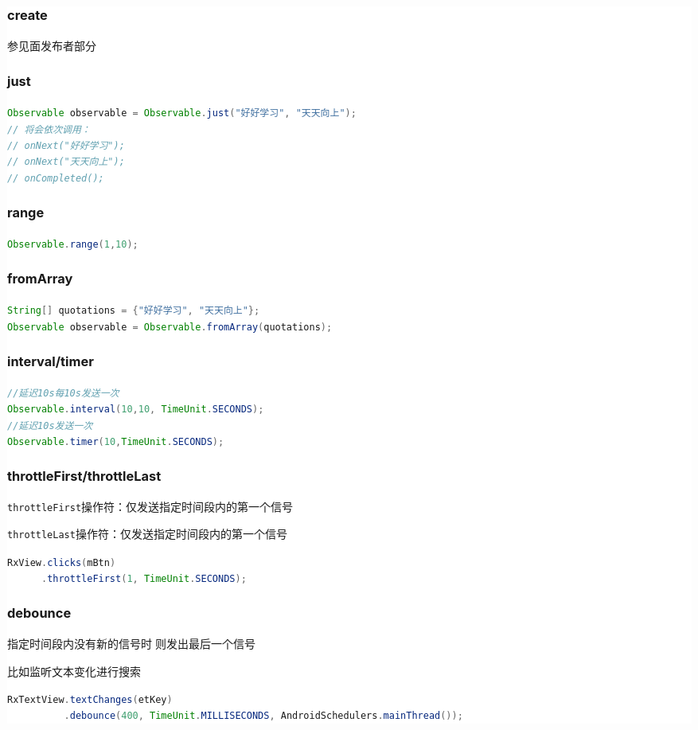 ### create

参见面发布者部分

### just

```java
Observable observable = Observable.just("好好学习", "天天向上");
// 将会依次调用：
// onNext("好好学习");
// onNext("天天向上");
// onCompleted();
```

### range

```java
Observable.range(1,10);
```

### fromArray

```java
String[] quotations = {"好好学习", "天天向上"};
Observable observable = Observable.fromArray(quotations);
```

### interval/timer

```java
//延迟10s每10s发送一次
Observable.interval(10,10, TimeUnit.SECONDS);
//延迟10s发送一次
Observable.timer(10,TimeUnit.SECONDS);
```

### throttleFirst/throttleLast

`throttleFirst`操作符：仅发送指定时间段内的第一个信号

`throttleLast`操作符：仅发送指定时间段内的第一个信号

```java
RxView.clicks(mBtn)
      .throttleFirst(1, TimeUnit.SECONDS);
```

### debounce

指定时间段内没有新的信号时 则发出最后一个信号

比如监听文本变化进行搜索

```java
RxTextView.textChanges(etKey)
          .debounce(400, TimeUnit.MILLISECONDS, AndroidSchedulers.mainThread());
```
